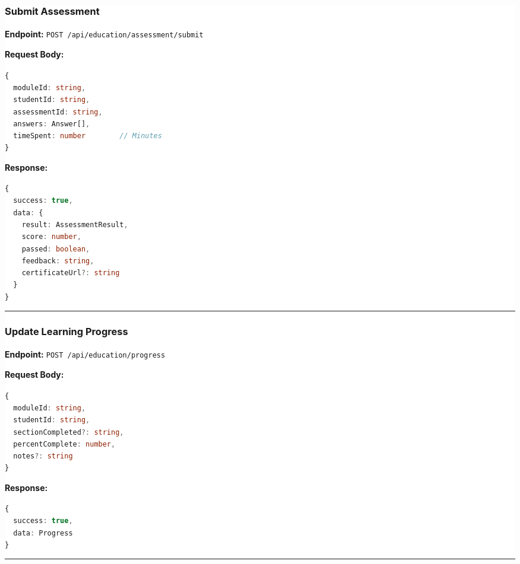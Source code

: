 ### Submit Assessment

**Endpoint:** `POST /api/education/assessment/submit`

**Request Body:**
```typescript
{
  moduleId: string,
  studentId: string,
  assessmentId: string,
  answers: Answer[],
  timeSpent: number        // Minutes
}
```

**Response:**
```typescript
{
  success: true,
  data: {
    result: AssessmentResult,
    score: number,
    passed: boolean,
    feedback: string,
    certificateUrl?: string
  }
}
```

---

### Update Learning Progress

**Endpoint:** `POST /api/education/progress`

**Request Body:**
```typescript
{
  moduleId: string,
  studentId: string,
  sectionCompleted?: string,
  percentComplete: number,
  notes?: string
}
```

**Response:**
```typescript
{
  success: true,
  data: Progress
}
```

---
